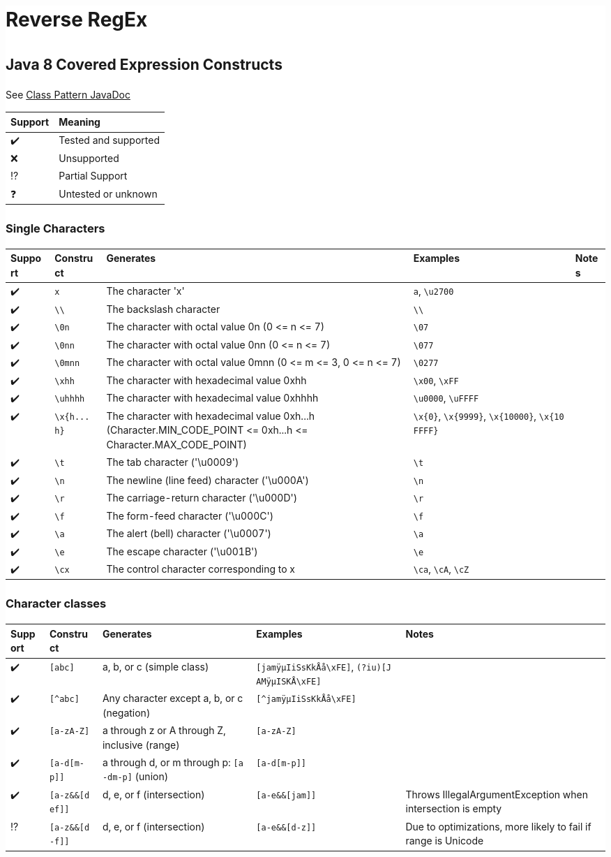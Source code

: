 # Reverse RegEx

## Java 8 Covered Expression Constructs

See [Class Pattern JavaDoc](https://docs.oracle.com/javase/8/docs/api/java/util/regex/Pattern.html)

| Support            | Meaning              |
|:-------------------|:---------------------|
| :heavy_check_mark: | Tested and supported |
| :x:                | Unsupported          |
| :interrobang:      | Partial Support      |
| :question:         | Untested or unknown  |

### Single Characters

| Support            | Construct   | Generates                                                                                                              | Examples                                       | Notes |
|:-------------------|:------------|:-----------------------------------------------------------------------------------------------------------------------|:-----------------------------------------------|:------|
| :heavy_check_mark: | `x`         | The character 'x'                                                                                                      | `a`, `\u2700`                                  |       |
| :heavy_check_mark: | `\\`        | The backslash character                                                                                                | `\\`                                           |       |
| :heavy_check_mark: | `\0n`       | The character with octal value 0n (0 <= n <= 7)                                                                        | `\07`                                          |       |
| :heavy_check_mark: | `\0nn`      | The character with octal value 0nn (0 <= n <= 7)                                                                       | `\077`                                         |       |
| :heavy_check_mark: | `\0mnn`     | The character with octal value 0mnn (0 <= m <= 3, 0 <= n <= 7)                                                         | `\0277`                                        |       |
| :heavy_check_mark: | `\xhh`      | The character with hexadecimal value 0xhh                                                                              | `\x00`, `\xFF`                                 |       |
| :heavy_check_mark: | `\uhhhh`    | The character with hexadecimal value 0xhhhh                                                                            | `\u0000`, `\uFFFF`                             |       |
| :heavy_check_mark: | `\x{h...h}` | The character with hexadecimal value 0xh...h <br />(Character.MIN_CODE_POINT  <= 0xh...h <=  Character.MAX_CODE_POINT) | `\x{0}`, `\x{9999}`, `\x{10000}`, `\x{10FFFF}` |       |
| :heavy_check_mark: | `\t`        | The tab character ('\u0009')                                                                                           | `\t`                                           |       |
| :heavy_check_mark: | `\n`        | The newline (line feed) character ('\u000A')                                                                           | `\n`                                           |       |
| :heavy_check_mark: | `\r`        | The carriage-return character ('\u000D')                                                                               | `\r`                                           |       |
| :heavy_check_mark: | `\f`        | The form-feed character ('\u000C')                                                                                     | `\f`                                           |       |
| :heavy_check_mark: | `\a`        | The alert (bell) character ('\u0007')                                                                                  | `\a`                                           |       |
| :heavy_check_mark: | `\e`        | The escape character ('\u001B')                                                                                        | `\e`                                           |       |
| :heavy_check_mark: | `\cx`       | The control character corresponding to x                                                                               | `\ca`, `\cA`, `\cZ`                             |       |

### Character classes

| Support            | Construct       | Generates                                                  | Examples                                      | Notes                                                         |
|:-------------------|:----------------|:-----------------------------------------------------------|:----------------------------------------------|:--------------------------------------------------------------|
| :heavy_check_mark: | `[abc]`         | a, b, or c (simple class)                                  | `[jamÿµIiSsKkÅå\xFE]`, `(?iu)[JAMÿµISKÅ\xFE]` |                                                               |
| :heavy_check_mark: | `[^abc]`        | Any character except a, b, or c (negation)                 | `[^jamÿµIiSsKkÅå\xFE]`                        |                                                               |
| :heavy_check_mark: | `[a-zA-Z]`      | a through z or A through Z, inclusive (range)              | `[a-zA-Z]`                                    |                                                               |
| :heavy_check_mark: | `[a-d[m-p]]`    | a through d, or m through p: `[a-dm-p]` (union)            | `[a-d[m-p]]`                                  |                                                               |
| :heavy_check_mark: | `[a-z&&[def]]`  | d, e, or f (intersection)                                  | `[a-e&&[jam]]`                                | Throws IllegalArgumentException when intersection is empty    |
| :interrobang:      | `[a-z&&[d-f]]`  | d, e, or f (intersection)                                  | `[a-e&&[d-z]]`                                | Due to optimizations, more likely to fail if range is Unicode |